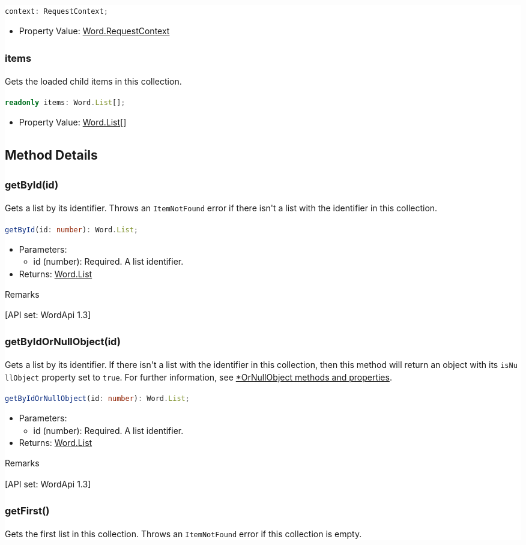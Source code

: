 ```typescript
context: RequestContext;
```

- Property Value: [Word.RequestContext](/en-us/javascript/api/word/word.requestcontext)

### items

Gets the loaded child items in this collection.

```typescript
readonly items: Word.List[];
```

- Property Value: [Word.List](/en-us/javascript/api/word/word.list)[]

## Method Details

### getById(id)

Gets a list by its identifier. Throws an `ItemNotFound` error if there isn't a list with the identifier in this collection.

```typescript
getById(id: number): Word.List;
```

- Parameters:
  - id (number): Required. A list identifier.
- Returns: [Word.List](/en-us/javascript/api/word/word.list)

Remarks

[API set: WordApi 1.3]

### getByIdOrNullObject(id)

Gets a list by its identifier. If there isn't a list with the identifier in this collection, then this method will return an object with its `isNullObject` property set to `true`. For further information, see [*OrNullObject methods and properties](/en-us/office/dev/add-ins/develop/application-specific-api-model#ornullobject-methods-and-properties).

```typescript
getByIdOrNullObject(id: number): Word.List;
```

- Parameters:
  - id (number): Required. A list identifier.
- Returns: [Word.List](/en-us/javascript/api/word/word.list)

Remarks

[API set: WordApi 1.3]

### getFirst()

Gets the first list in this collection. Throws an `ItemNotFound` error if this collection is empty.
